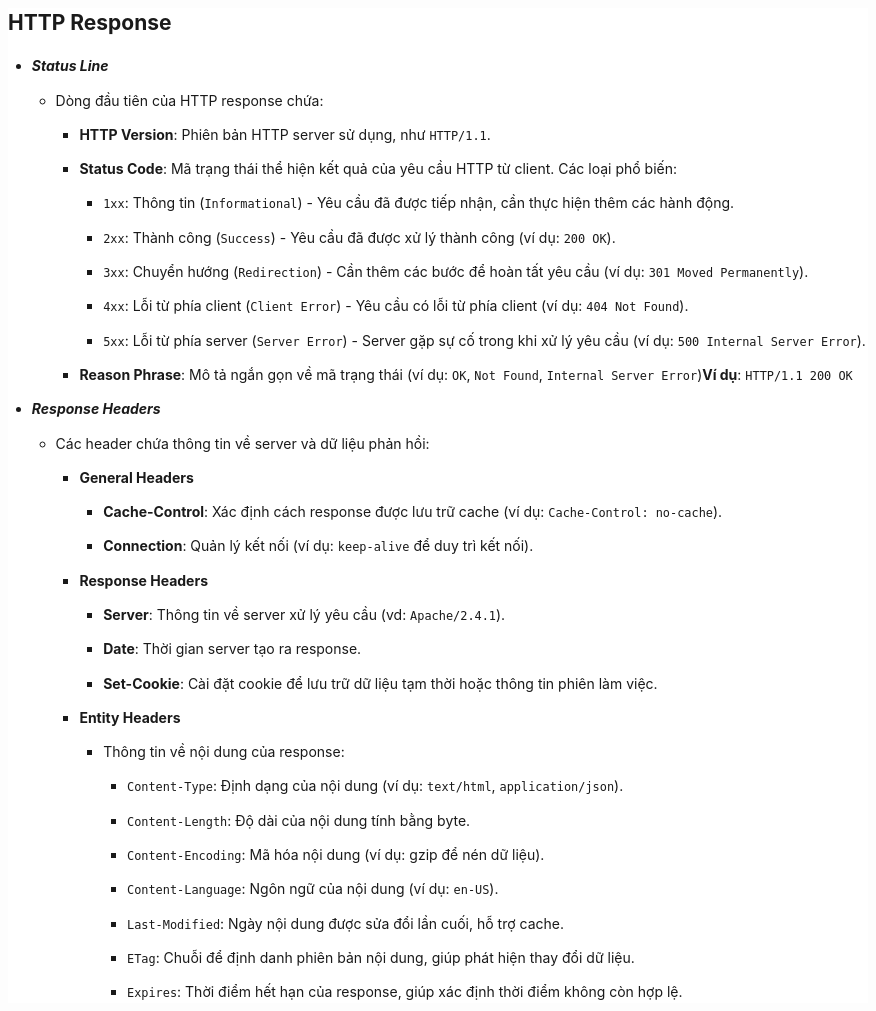 
## HTTP Response

- ***Status Line***
    - Dòng đầu tiên của HTTP response chứa:

        - **HTTP Version**: Phiên bản HTTP server sử dụng, như `HTTP/1.1`.

        - **Status Code**: Mã trạng thái thể hiện kết quả của yêu cầu HTTP từ client. Các loại phổ biến:

            - `1xx`: Thông tin (`Informational`) - Yêu cầu đã được tiếp nhận, cần thực hiện thêm các hành động.

            - `2xx`: Thành công (`Success`) - Yêu cầu đã được xử lý thành công (ví dụ: `200 OK`).

            - `3xx`: Chuyển hướng (`Redirection`) - Cần thêm các bước để hoàn tất yêu cầu (ví dụ: `301 Moved Permanently`).

            - `4xx`: Lỗi từ phía client (`Client Error`) - Yêu cầu có lỗi từ phía client (ví dụ: `404 Not Found`).

            - `5xx`: Lỗi từ phía server (`Server Error`) - Server gặp sự cố trong khi xử lý yêu cầu (ví dụ: `500 Internal Server Error`).
            
        - **Reason Phrase**: Mô tả ngắn gọn về mã trạng thái (ví dụ: `OK`, `Not Found`, `Internal Server Error`)**Ví dụ**: `HTTP/1.1 200 OK`



- ***Response Headers***
    - Các header chứa thông tin về server và dữ liệu phản hồi:

        - **General Headers**
            - **Cache-Control**: Xác định cách response được lưu trữ cache (ví dụ: `Cache-Control: no-cache`).
            
            - **Connection**: Quản lý kết nối (ví dụ: `keep-alive` để duy trì kết nối).

        - **Response Headers**

            - **Server**: Thông tin về server xử lý yêu cầu (vd: `Apache/2.4.1`).

            - **Date**: Thời gian server tạo ra response.

            - **Set-Cookie**: Cài đặt cookie để lưu trữ dữ liệu tạm thời hoặc thông tin phiên làm việc.


        - **Entity Headers**

            - Thông tin về nội dung của response:

                - `Content-Type`: Định dạng của nội dung (ví dụ: `text/html`, `application/json`).

                - `Content-Length`: Độ dài của nội dung tính bằng byte.

                - `Content-Encoding`: Mã hóa nội dung (ví dụ: gzip để nén dữ liệu).

                - `Content-Language`: Ngôn ngữ của nội dung (ví dụ: `en-US`).

                - `Last-Modified`: Ngày nội dung được sửa đổi lần cuối, hỗ trợ cache.

                - `ETag`: Chuỗi để định danh phiên bản nội dung, giúp phát hiện thay đổi dữ liệu.

                - `Expires`: Thời điểm hết hạn của response, giúp xác định thời điểm không còn hợp lệ.
